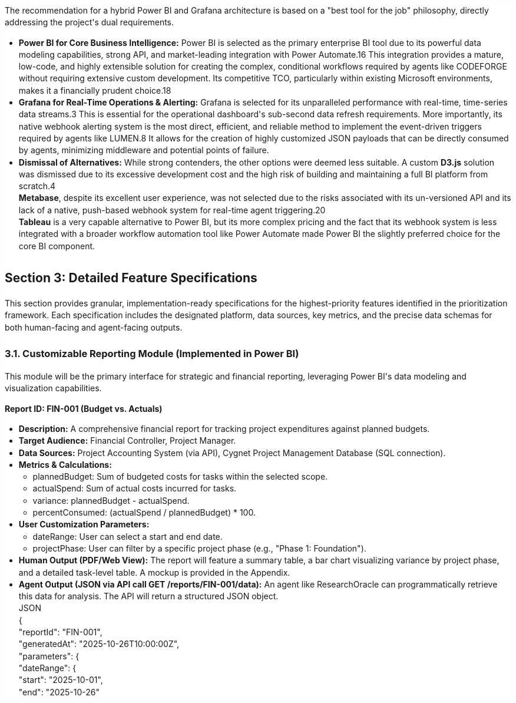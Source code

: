 The recommendation for a hybrid Power BI and Grafana architecture is based on a "best tool for the job" philosophy, directly addressing the project's dual requirements.

* **Power BI for Core Business Intelligence:** Power BI is selected as the primary enterprise BI tool due to its powerful data modeling capabilities, strong API, and market-leading integration with Power Automate.16 This integration provides a mature, low-code, and highly extensible solution for creating the complex, conditional workflows required by agents like CODEFORGE without requiring extensive custom development. Its competitive TCO, particularly within existing Microsoft environments, makes it a financially prudent choice.18  
* **Grafana for Real-Time Operations & Alerting:** Grafana is selected for its unparalleled performance with real-time, time-series data streams.3 This is essential for the operational dashboard's sub-second data refresh requirements. More importantly, its native webhook alerting system is the most direct, efficient, and reliable method to implement the event-driven triggers required by agents like LUMEN.8 It allows for the creation of highly customized JSON payloads that can be directly consumed by agents, minimizing middleware and potential points of failure.  
* **Dismissal of Alternatives:** While strong contenders, the other options were deemed less suitable. A custom **D3.js** solution was dismissed due to its excessive development cost and the high risk of building and maintaining a full BI platform from scratch.4  
  **Metabase**, despite its excellent user experience, was not selected due to the risks associated with its un-versioned API and its lack of a native, push-based webhook system for real-time agent triggering.20  
  **Tableau** is a very capable alternative to Power BI, but its more complex pricing and the fact that its webhook system is less integrated with a broader workflow automation tool like Power Automate made Power BI the slightly preferred choice for the core BI component.

## **Section 3: Detailed Feature Specifications**

This section provides granular, implementation-ready specifications for the highest-priority features identified in the prioritization framework. Each specification includes the designated platform, data sources, key metrics, and the precise data schemas for both human-facing and agent-facing outputs.

### **3.1. Customizable Reporting Module (Implemented in Power BI)**

This module will be the primary interface for strategic and financial reporting, leveraging Power BI's data modeling and visualization capabilities.

**Report ID: FIN-001 (Budget vs. Actuals)**

* **Description:** A comprehensive financial report for tracking project expenditures against planned budgets.  
* **Target Audience:** Financial Controller, Project Manager.  
* **Data Sources:** Project Accounting System (via API), Cygnet Project Management Database (SQL connection).  
* **Metrics & Calculations:**  
  * plannedBudget: Sum of budgeted costs for tasks within the selected scope.  
  * actualSpend: Sum of actual costs incurred for tasks.  
  * variance: plannedBudget \- actualSpend.  
  * percentConsumed: (actualSpend / plannedBudget) \* 100\.  
* **User Customization Parameters:**  
  * dateRange: User can select a start and end date.  
  * projectPhase: User can filter by a specific project phase (e.g., "Phase 1: Foundation").  
* **Human Output (PDF/Web View):** The report will feature a summary table, a bar chart visualizing variance by project phase, and a detailed task-level table. A mockup is provided in the Appendix.  
* **Agent Output (JSON via API call GET /reports/FIN-001/data):** An agent like ResearchOracle can programmatically retrieve this data for analysis. The API will return a structured JSON object.  
  JSON  
  {  
    "reportId": "FIN-001",  
    "generatedAt": "2025-10-26T10:00:00Z",  
    "parameters": {  
      "dateRange": {  
        "start": "2025-10-01",  
        "end": "2025-10-26"  